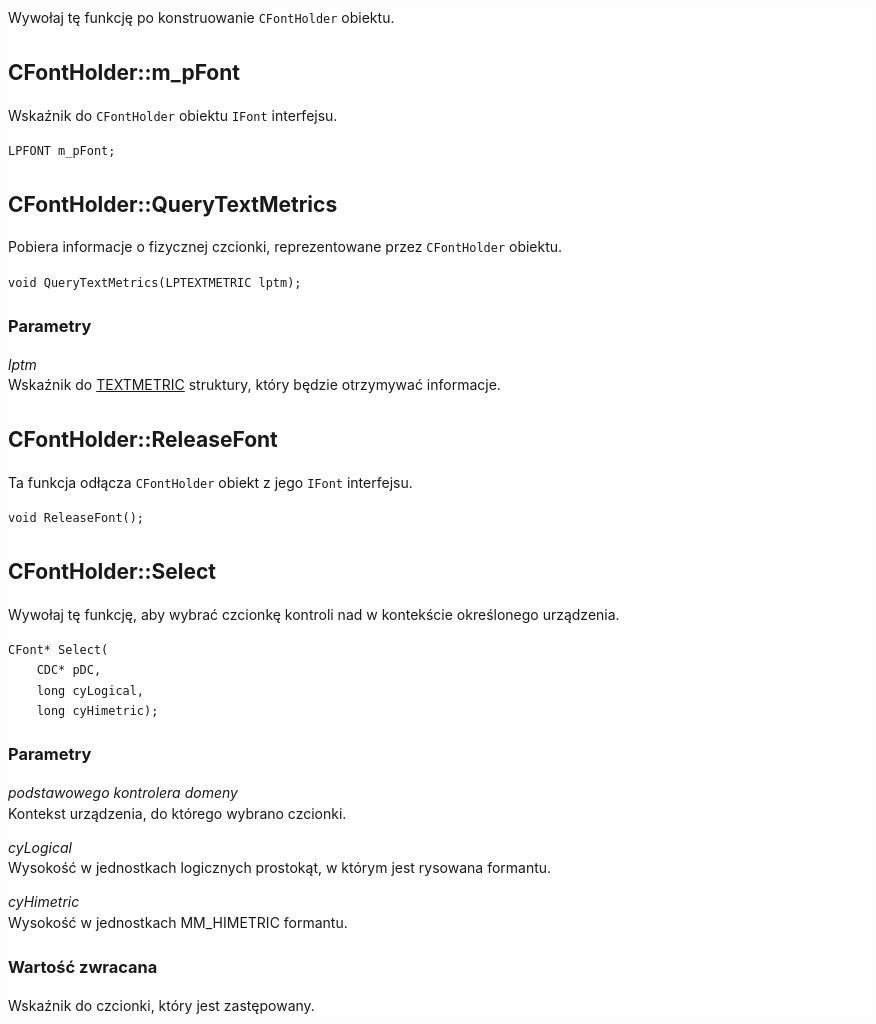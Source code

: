  Wywołaj tę funkcję po konstruowanie `CFontHolder` obiektu.  
  
##  <a name="m_pfont"></a>  CFontHolder::m_pFont  
 Wskaźnik do `CFontHolder` obiektu `IFont` interfejsu.  
  
```  
LPFONT m_pFont;  
```  
  
##  <a name="querytextmetrics"></a>  CFontHolder::QueryTextMetrics  
 Pobiera informacje o fizycznej czcionki, reprezentowane przez `CFontHolder` obiektu.  
  
```  
void QueryTextMetrics(LPTEXTMETRIC lptm);
```  
  
### <a name="parameters"></a>Parametry  
 *lptm*  
 Wskaźnik do [TEXTMETRIC](/windows/desktop/api/wingdi/ns-wingdi-tagtextmetrica) struktury, który będzie otrzymywać informacje.  
  
##  <a name="releasefont"></a>  CFontHolder::ReleaseFont  
 Ta funkcja odłącza `CFontHolder` obiekt z jego `IFont` interfejsu.  
  
```  
void ReleaseFont();
```  
  
##  <a name="select"></a>  CFontHolder::Select  
 Wywołaj tę funkcję, aby wybrać czcionkę kontroli nad w kontekście określonego urządzenia.  
  
```  
CFont* Select(
    CDC* pDC,  
    long cyLogical,  
    long cyHimetric);
```  
  
### <a name="parameters"></a>Parametry  
 *podstawowego kontrolera domeny*  
 Kontekst urządzenia, do którego wybrano czcionki.  
  
 *cyLogical*  
 Wysokość w jednostkach logicznych prostokąt, w którym jest rysowana formantu.  
  
 *cyHimetric*  
 Wysokość w jednostkach MM_HIMETRIC formantu.  
  
### <a name="return-value"></a>Wartość zwracana  
 Wskaźnik do czcionki, który jest zastępowany.  
  